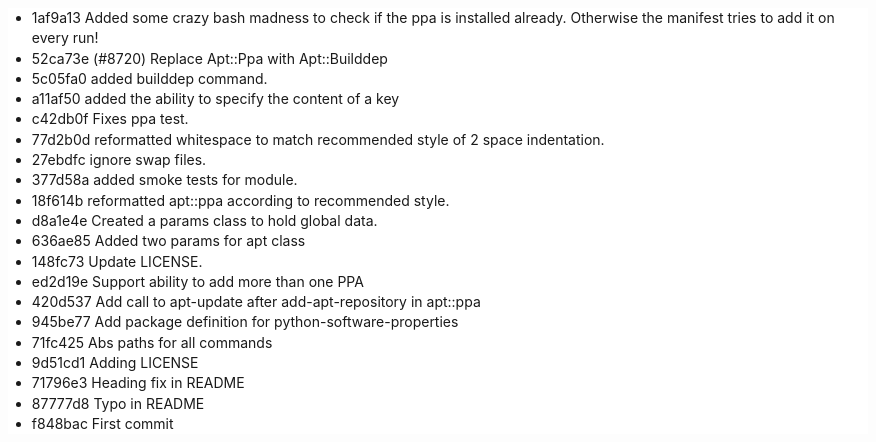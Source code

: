 * 1af9a13 Added some crazy bash madness to check if the ppa is installed already. Otherwise the manifest tries to add it on every run!
* 52ca73e (#8720) Replace Apt::Ppa with Apt::Builddep
* 5c05fa0 added builddep command.
* a11af50 added the ability to specify the content of a key
* c42db0f Fixes ppa test.
* 77d2b0d reformatted whitespace to match recommended style of 2 space indentation.
* 27ebdfc ignore swap files.
* 377d58a added smoke tests for module.
* 18f614b reformatted apt::ppa according to recommended style.
* d8a1e4e Created a params class to hold global data.
* 636ae85 Added two params for apt class
* 148fc73 Update LICENSE.
* ed2d19e Support ability to add more than one PPA
* 420d537 Add call to apt-update after add-apt-repository in apt::ppa
* 945be77 Add package definition for python-software-properties
* 71fc425 Abs paths for all commands
* 9d51cd1 Adding LICENSE
* 71796e3 Heading fix in README
* 87777d8 Typo in README
* f848bac First commit

[5.0.1]:https://github.com/puppetlabs/puppetlabs-apt/compare/5.0.0...5.0.1
[5.0.0]:https://github.com/puppetlabs/puppetlabs-apt/compare/4.5.1...5.0.0
[4.5.1]:https://github.com/puppetlabs/puppetlabs-apt/compare/4.5.0...4.5.1
[4.5.0]:https://github.com/puppetlabs/puppetlabs-apt/compare/4.4.1...4.5.0
[4.4.1]:https://github.com/puppetlabs/puppetlabs-apt/compare/4.4.0...4.4.1
[4.4.0]:https://github.com/puppetlabs/puppetlabs-apt/compare/4.3.0...4.4.0
[4.3.0]:https://github.com/puppetlabs/puppetlabs-apt/compare/4.2.0...4.3.0
[4.2.0]:https://github.com/puppetlabs/puppetlabs-apt/compare/4.1.0...4.2.0
